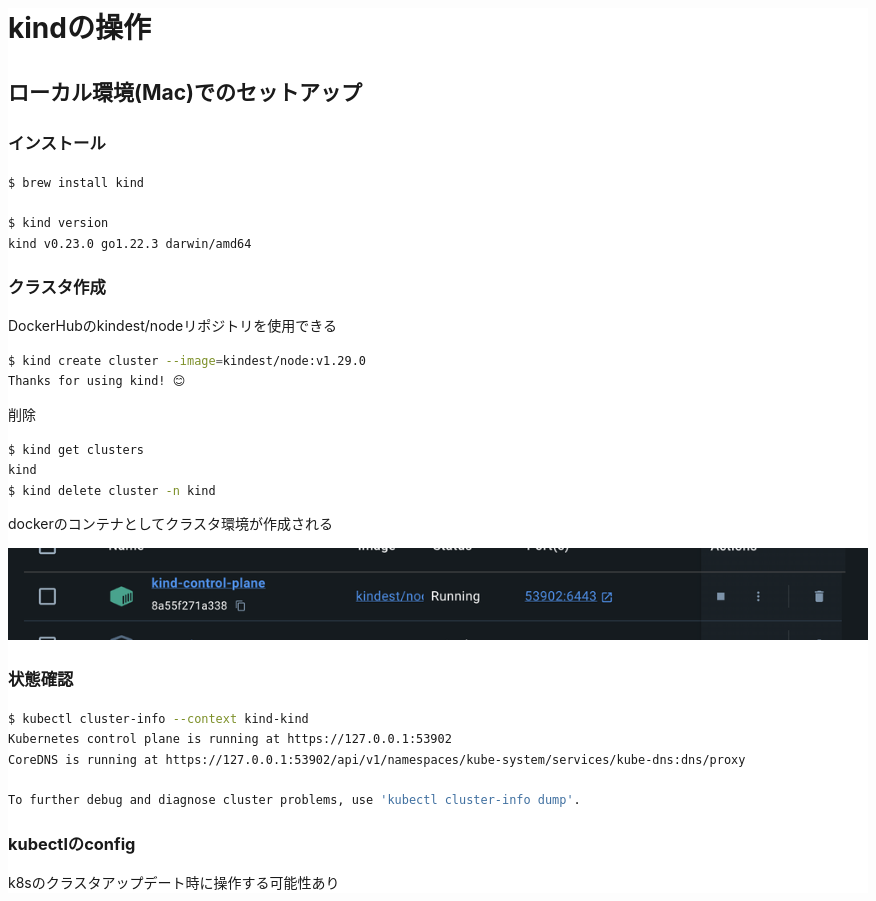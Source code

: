 # kindの操作

## ローカル環境(Mac)でのセットアップ

### インストール

```bash
$ brew install kind

$ kind version
kind v0.23.0 go1.22.3 darwin/amd64
```

### クラスタ作成

DockerHubのkindest/nodeリポジトリを使用できる

```bash
$ kind create cluster --image=kindest/node:v1.29.0
Thanks for using kind! 😊
```

削除

```bash
$ kind get clusters
kind
$ kind delete cluster -n kind
```

dockerのコンテナとしてクラスタ環境が作成される

![alt text](s1.png)

### 状態確認

```bash
$ kubectl cluster-info --context kind-kind
Kubernetes control plane is running at https://127.0.0.1:53902
CoreDNS is running at https://127.0.0.1:53902/api/v1/namespaces/kube-system/services/kube-dns:dns/proxy

To further debug and diagnose cluster problems, use 'kubectl cluster-info dump'.
```

### kubectlのconfig

k8sのクラスタアップデート時に操作する可能性あり
